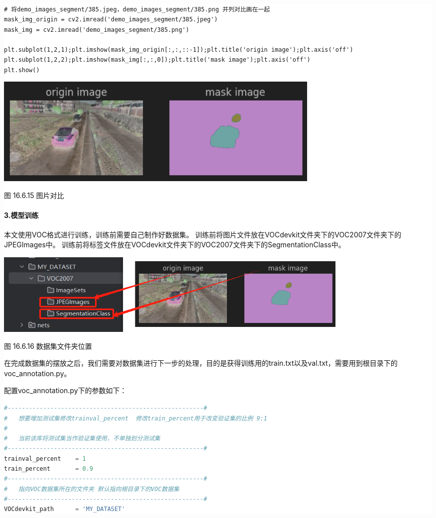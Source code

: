 ```
# 将demo_images_segment/385.jpeg，demo_images_segment/385.png 并列对比画在一起
mask_img_origin = cv2.imread('demo_images_segment/385.jpeg')
mask_img = cv2.imread('demo_images_segment/385.png')

plt.subplot(1,2,1);plt.imshow(mask_img_origin[:,:,::-1]);plt.title('origin image');plt.axis('off')
plt.subplot(1,2,2);plt.imshow(mask_img[:,:,0]);plt.title('mask image');plt.axis('off')
plt.show()
```

 <img src="./img/16.5-mask对比.png" height=200> 

图 16.6.15 图片对比 

#### 3.模型训练

本文使用VOC格式进行训练，训练前需要自己制作好数据集。
训练前将图片文件放在VOCdevkit文件夹下的VOC2007文件夹下的JPEGImages中。
训练前将标签文件放在VOCdevkit文件夹下的VOC2007文件夹下的SegmentationClass中。

 <img src="./img/16.5-目录排放.png" height=150> 

图 16.6.16 数据集文件夹位置 

在完成数据集的摆放之后，我们需要对数据集进行下一步的处理，目的是获得训练用的train.txt以及val.txt，需要用到根目录下的voc_annotation.py。

配置voc_annotation.py下的参数如下：

```python
#-------------------------------------------------------#
#   想要增加测试集修改trainval_percent  修改train_percent用于改变验证集的比例 9:1
#   
#   当前该库将测试集当作验证集使用，不单独划分测试集
#-------------------------------------------------------#
trainval_percent    = 1
train_percent       = 0.9
#-------------------------------------------------------#
#   指向VOC数据集所在的文件夹 默认指向根目录下的VOC数据集
#-------------------------------------------------------#
VOCdevkit_path      = 'MY_DATASET'
```
